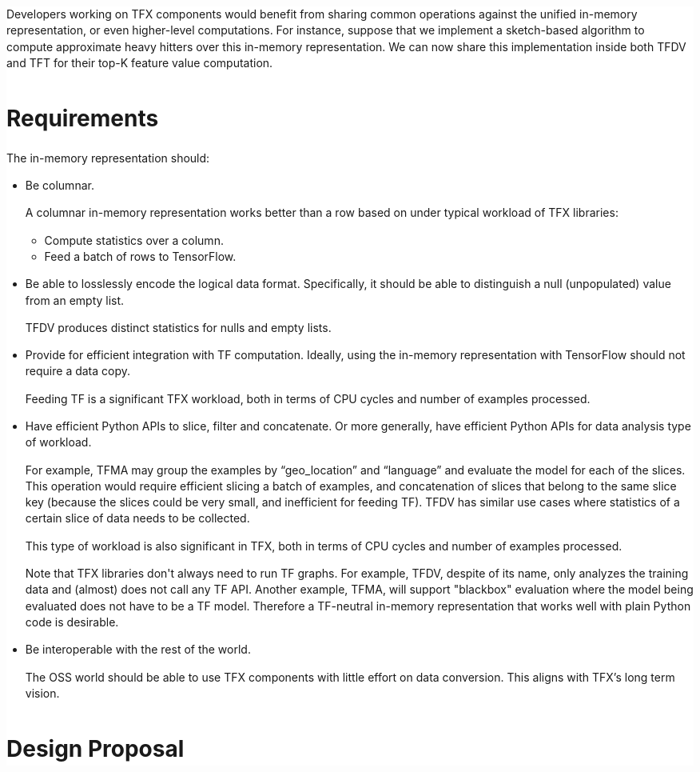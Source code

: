 Developers working on TFX components would benefit from sharing common
operations against the unified in-memory representation, or even higher-level
computations. For instance, suppose that we implement a sketch-based algorithm
to compute approximate heavy hitters over this in-memory representation. We can
now share this implementation inside both TFDV and TFT for their top-K feature
value computation.

# Requirements

The in-memory representation should:

*   Be columnar.

    A columnar in-memory representation works better than a row based on under
    typical workload of TFX libraries:
    +   Compute statistics over a column.
    +   Feed a batch of rows to TensorFlow.

*   Be able to losslessly encode the logical data format. Specifically, it
    should be able to distinguish a null (unpopulated) value from an empty list.

    TFDV produces distinct statistics for nulls and empty lists.

*   Provide for efficient integration with TF computation. Ideally, using the
    in-memory representation with TensorFlow should not require a data copy.

    Feeding TF is a significant TFX workload, both in terms of CPU cycles and
    number of examples processed.

*   Have efficient Python APIs to slice, filter and concatenate. Or more
    generally, have efficient Python APIs for data analysis type of workload.

    For example, TFMA may group the examples by “geo_location” and “language”
    and evaluate the model for each of the slices. This operation would require
    efficient slicing a batch of examples, and concatenation of slices that
    belong to the same slice key (because the slices could be very small, and
    inefficient for feeding TF). TFDV has similar use cases where statistics of
    a certain slice of data needs to be collected.

    This type of workload is also significant in TFX, both in terms of CPU
    cycles and number of examples processed.

    Note that TFX libraries don't always need to run TF graphs. For example,
    TFDV, despite of its name, only analyzes the training data and (almost) does
    not call any TF API. Another example, TFMA, will support "blackbox"
    evaluation where the model being evaluated does not have to be a TF model.
    Therefore a TF-neutral in-memory representation that works well with plain
    Python code is desirable.

*   Be interoperable with the rest of the world.

    The OSS world should be able to use TFX components with little effort on
    data conversion. This aligns with TFX’s long term vision.


# Design Proposal
